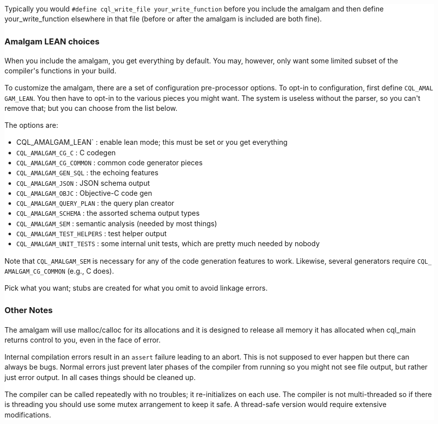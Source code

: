 Typically you would `#define cql_write_file your_write_function` before you include the amalgam and then
define your_write_function elsewhere in that file (before or after the amalgam is included are both fine).

### Amalgam LEAN choices

When you include the amalgam, you get everything by default. You may, however, only want some
limited subset of the compiler's functions in your build.

To customize the amalgam, there are a set of configuration pre-processor options.  To opt-in to
configuration, first define `CQL_AMALGAM_LEAN`. You then have to opt-in to the various pieces
you might want. The system is useless without the parser, so you can't remove that; but you can
choose from the list below.

The options are:
* CQL_AMALGAM_LEAN` : enable lean mode; this must be set or you get everything
* `CQL_AMALGAM_CG_C` : C codegen
* `CQL_AMALGAM_CG_COMMON` : common code generator pieces
* `CQL_AMALGAM_GEN_SQL` : the echoing features
* `CQL_AMALGAM_JSON` : JSON schema output
* `CQL_AMALGAM_OBJC` : Objective-C code gen
* `CQL_AMALGAM_QUERY_PLAN` : the query plan creator
* `CQL_AMALGAM_SCHEMA` : the assorted schema output types
* `CQL_AMALGAM_SEM` : semantic analysis (needed by most things)
* `CQL_AMALGAM_TEST_HELPERS` : test helper output
* `CQL_AMALGAM_UNIT_TESTS` : some internal unit tests, which are pretty much needed by nobody

Note that `CQL_AMALGAM_SEM` is necessary for any of the code generation
features to work. Likewise, several generators require `CQL_AMALGAM_CG_COMMON` (e.g., C does).

Pick what you want; stubs are created for what you omit to avoid linkage errors.

### Other Notes

The amalgam will use malloc/calloc for its allocations and it is designed to release all memory it
has allocated when cql_main returns control to you, even in the face of error.

Internal compilation errors result in an `assert` failure leading to an abort.  This is not supposed
to ever happen but there can always be bugs.  Normal errors just prevent later phases of the compiler
from running so you might not see file output, but rather just error output.  In all cases things
should be cleaned up.

The compiler can be called repeatedly with no troubles; it re-initializes on each use. The compiler is
 not multi-threaded so if there is threading you should use some mutex arrangement to keep it safe.
A thread-safe version would require extensive modifications.
